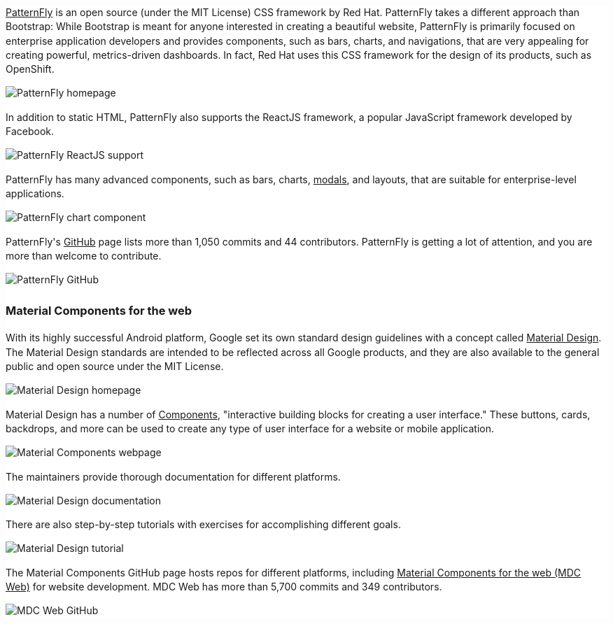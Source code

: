 [PatternFly][18] is an open source (under the MIT License) CSS framework by Red Hat. PatternFly takes a different approach than Bootstrap: While Bootstrap is meant for anyone interested in creating a beautiful website, PatternFly is primarily focused on enterprise application developers and provides components, such as bars, charts, and navigations, that are very appealing for creating powerful, metrics-driven dashboards. In fact, Red Hat uses this CSS framework for the design of its products, such as OpenShift.

![PatternFly homepage][19]

In addition to static HTML, PatternFly also supports the ReactJS framework, a popular JavaScript framework developed by Facebook.

![PatternFly ReactJS support][20]

PatternFly has many advanced components, such as bars, charts, [modals][21], and layouts, that are suitable for enterprise-level applications.

![PatternFly chart component][22]

PatternFly's [GitHub][4] page lists more than 1,050 commits and 44 contributors. PatternFly is getting a lot of attention, and you are more than welcome to contribute.

![PatternFly GitHub][23]

### Material Components for the web

With its highly successful Android platform, Google set its own standard design guidelines with a concept called [Material Design][24]. The Material Design standards are intended to be reflected across all Google products, and they are also available to the general public and open source under the MIT License.

![Material Design homepage][25]

Material Design has a number of [Components][26], "interactive building blocks for creating a user interface." These buttons, cards, backdrops, and more can be used to create any type of user interface for a website or mobile application.

![Material Components webpage][27]

The maintainers provide thorough documentation for different platforms.

![Material Design documentation][28]

There are also step-by-step tutorials with exercises for accomplishing different goals.

![Material Design tutorial][29]

The Material Components GitHub page hosts repos for different platforms, including [Material Components for the web (MDC Web)][5] for website development. MDC Web has more than 5,700 commits and 349 contributors.

![MDC Web GitHub][30]


[#]: collector: (lujun9972)
[#]: translator: ( )
[#]: reviewer: ( )
[#]: publisher: ( )
[#]: url: ( )
[#]: subject: (9 open source CSS frameworks for frontend web development)
[#]: via: (https://opensource.com/article/20/4/open-source-css-frameworks)
[#]: author: (Bryant Son https://opensource.com/users/brson)
[a]: https://opensource.com/users/brson
[b]: https://github.com/lujun9972
[1]: https://opensource.com/sites/default/files/styles/image-full-size/public/lead-images/browser_web_internet_website.png?itok=g5B_Bw62 (Digital creative of a browser on the internet)
[2]: https://en.wikipedia.org/wiki/Cascading_Style_Sheets
[3]: https://github.com/twbs/bootstrap
[4]: https://github.com/patternfly/patternfly
[5]: https://github.com/material-components/material-components-web
[6]: https://github.com/pure-css/pure
[7]: https://github.com/foundation/foundation-sites
[8]: https://github.com/jgthms/bulma
[9]: https://github.com/dhg/Skeleton
[10]: https://github.com/Dogfalo/materialize
[11]: https://github.com/bootflat/bootflat.github.io
[12]: https://getbootstrap.com
[13]: https://opensource.com/sites/default/files/uploads/2_bootstrapscreenshot.jpg (Bootstrap homepage)
[14]: https://getbootstrap.com/docs/4.4/examples/
[15]: https://opensource.com/sites/default/files/uploads/3_bootstrapsamples.jpg (Bootstrap examples)
[16]: https://opensource.com/sites/default/files/uploads/4_bootstrapdocs.jpg (Bootstrap documentation)
[17]: https://opensource.com/sites/default/files/uploads/5_bootstrapgithub.jpg (Bootstrap GitHub)
[18]: https://www.patternfly.org
[19]: https://opensource.com/sites/default/files/uploads/6_patternflyhomepage.jpg (PatternFly homepage)
[20]: https://opensource.com/sites/default/files/uploads/7_patternflyreactjs.jpg (PatternFly ReactJS support)
[21]: https://en.wikipedia.org/wiki/Modal_window
[22]: https://opensource.com/sites/default/files/uploads/8_patternflycomponents.jpg (PatternFly chart component)
[23]: https://opensource.com/sites/default/files/uploads/9_patternflygithub.jpg (PatternFly GitHub)
[24]: https://material.io
[25]: https://opensource.com/sites/default/files/uploads/10_materialhome.jpg (Material Design homepage)
[26]: https://material.io/components/
[27]: https://opensource.com/sites/default/files/uploads/11_materialcomponents.jpg (Material Components webpage)
[28]: https://opensource.com/sites/default/files/uploads/12_materialdocs.jpg (Material Design documentation)
[29]: https://opensource.com/sites/default/files/uploads/13_materialtutorial.jpg (Material Design tutorial)
[30]: https://opensource.com/sites/default/files/uploads/15_materialgithub.jpg (MDC Web GitHub)
[31]: https://purecss.io
[32]: https://opensource.com/sites/default/files/uploads/16_purehome.jpg (Pure.css homepage)
[33]: https://opensource.com/sites/default/files/uploads/17_purecomponents.jpg (Pure.css components)
[34]: https://opensource.com/sites/default/files/uploads/18_puregithub.jpg (Pure.css GitHub)
[35]: https://get.foundation
[36]: https://opensource.com/sites/default/files/uploads/19_foundationhome.jpg (Foundation homepage)
[37]: https://zurb.com/responsive
[38]: https://opensource.com/sites/default/files/uploads/21_foundationdocs.jpg (Foundation documentation)
[39]: https://opensource.com/sites/default/files/uploads/22_foundationgithub.jpg (Foundation GitHub)
[40]: https://bulma.io
[41]: https://opensource.com/sites/default/files/uploads/23_bulmahome.jpg (Bulma homepage)
[42]: https://opensource.com/sites/default/files/uploads/24_bulmadoc.jpg (Bulma documentation)
[43]: https://opensource.com/sites/default/files/uploads/25_bulmagithub.jpg (Bulma GitHub)
[44]: http://getskeleton.com
[45]: https://opensource.com/sites/default/files/uploads/26_skeletonhome.jpg (Skeleton homepage)
[46]: https://opensource.com/sites/default/files/uploads/27_skeletondocs.jpg (Skeleton documentation)
[47]: https://opensource.com/sites/default/files/uploads/28_skeletongithub.jpg (Skeleton GitHub)
[48]: https://materializecss.com
[49]: https://opensource.com/sites/default/files/uploads/29_materializehome.jpg (Materialize homepage)
[50]: https://opensource.com/sites/default/files/uploads/30_materializedocs.jpg (Materialize documentation)
[51]: https://opensource.com/sites/default/files/uploads/31_materializegithub.jpg (Materialize GitHub)
[52]: http://bootflat.github.io
[53]: https://opensource.com/sites/default/files/uploads/32_bootflathome.jpg (Bootflat homepage)
[54]: http://bootflat.github.io/documentation.html
[55]: https://opensource.com/sites/default/files/uploads/33_bootflatdocs.jpg (Bootflat docs)
[56]: https://opensource.com/sites/default/files/uploads/34_bootflatgithub.jpg (Bootflat GitHub)